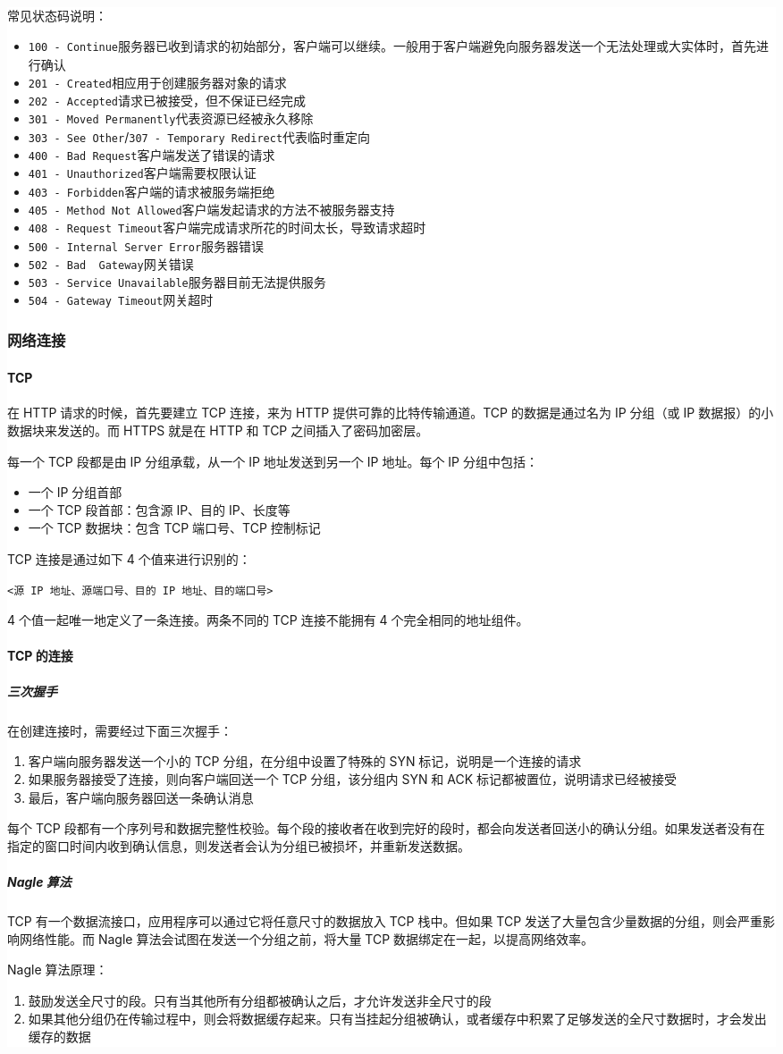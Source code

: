 常见状态码说明：

- `100 - Continue`服务器已收到请求的初始部分，客户端可以继续。一般用于客户端避免向服务器发送一个无法处理或大实体时，首先进行确认
- `201 - Created`相应用于创建服务器对象的请求
- `202 - Accepted`请求已被接受，但不保证已经完成
- `301 - Moved Permanently`代表资源已经被永久移除
- `303 - See Other`/`307 - Temporary Redirect`代表临时重定向
- `400 - Bad Request`客户端发送了错误的请求
- `401 - Unauthorized`客户端需要权限认证
- `403 - Forbidden`客户端的请求被服务端拒绝
- `405 - Method Not Allowed`客户端发起请求的方法不被服务器支持
- `408 - Request Timeout`客户端完成请求所花的时间太长，导致请求超时
- `500 - Internal Server Error`服务器错误
- `502 - Bad  Gateway`网关错误
- `503 - Service Unavailable`服务器目前无法提供服务
- `504 - Gateway Timeout`网关超时

### 网络连接

#### TCP

在 HTTP 请求的时候，首先要建立 TCP 连接，来为 HTTP 提供可靠的比特传输通道。TCP 的数据是通过名为 IP 分组（或 IP 数据报）的小数据块来发送的。而 HTTPS 就是在 HTTP 和 TCP 之间插入了密码加密层。

每一个 TCP 段都是由 IP 分组承载，从一个 IP 地址发送到另一个 IP 地址。每个 IP 分组中包括：

- 一个 IP 分组首部
- 一个 TCP 段首部：包含源 IP、目的 IP、长度等
- 一个 TCP 数据块：包含 TCP 端口号、TCP 控制标记

TCP 连接是通过如下 4 个值来进行识别的：

`<源 IP 地址、源端口号、目的 IP 地址、目的端口号>`

4 个值一起唯一地定义了一条连接。两条不同的 TCP 连接不能拥有 4 个完全相同的地址组件。

#### TCP 的连接

##### 三次握手

在创建连接时，需要经过下面三次握手：

1. 客户端向服务器发送一个小的 TCP 分组，在分组中设置了特殊的 SYN 标记，说明是一个连接的请求
2. 如果服务器接受了连接，则向客户端回送一个 TCP 分组，该分组内 SYN 和 ACK 标记都被置位，说明请求已经被接受
3. 最后，客户端向服务器回送一条确认消息

每个 TCP 段都有一个序列号和数据完整性校验。每个段的接收者在收到完好的段时，都会向发送者回送小的确认分组。如果发送者没有在指定的窗口时间内收到确认信息，则发送者会认为分组已被损坏，并重新发送数据。

##### Nagle 算法

TCP 有一个数据流接口，应用程序可以通过它将任意尺寸的数据放入 TCP 栈中。但如果 TCP 发送了大量包含少量数据的分组，则会严重影响网络性能。而 Nagle 算法会试图在发送一个分组之前，将大量 TCP 数据绑定在一起，以提高网络效率。

Nagle 算法原理：

1. 鼓励发送全尺寸的段。只有当其他所有分组都被确认之后，才允许发送非全尺寸的段
2. 如果其他分组仍在传输过程中，则会将数据缓存起来。只有当挂起分组被确认，或者缓存中积累了足够发送的全尺寸数据时，才会发出缓存的数据
